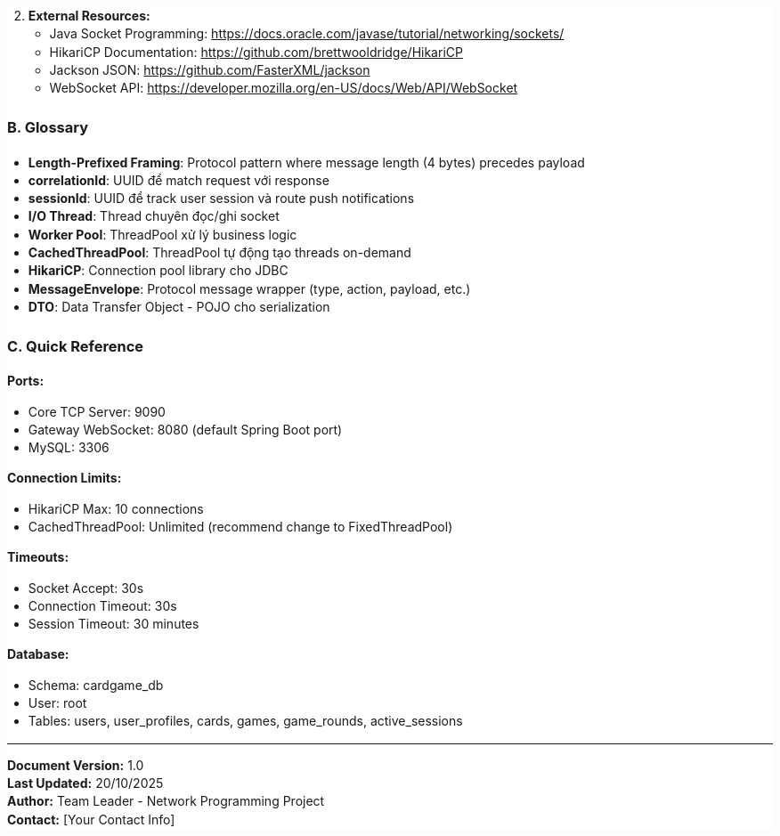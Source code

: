 2. **External Resources:**
   - Java Socket Programming: https://docs.oracle.com/javase/tutorial/networking/sockets/
   - HikariCP Documentation: https://github.com/brettwooldridge/HikariCP
   - Jackson JSON: https://github.com/FasterXML/jackson
   - WebSocket API: https://developer.mozilla.org/en-US/docs/Web/API/WebSocket

### B. Glossary

- **Length-Prefixed Framing**: Protocol pattern where message length (4 bytes) precedes payload
- **correlationId**: UUID để match request với response
- **sessionId**: UUID để track user session và route push notifications
- **I/O Thread**: Thread chuyên đọc/ghi socket
- **Worker Pool**: ThreadPool xử lý business logic
- **CachedThreadPool**: ThreadPool tự động tạo threads on-demand
- **HikariCP**: Connection pool library cho JDBC
- **MessageEnvelope**: Protocol message wrapper (type, action, payload, etc.)
- **DTO**: Data Transfer Object - POJO cho serialization

### C. Quick Reference

**Ports:**
- Core TCP Server: 9090
- Gateway WebSocket: 8080 (default Spring Boot port)
- MySQL: 3306

**Connection Limits:**
- HikariCP Max: 10 connections
- CachedThreadPool: Unlimited (recommend change to FixedThreadPool)

**Timeouts:**
- Socket Accept: 30s
- Connection Timeout: 30s
- Session Timeout: 30 minutes

**Database:**
- Schema: cardgame_db
- User: root
- Tables: users, user_profiles, cards, games, game_rounds, active_sessions

---

**Document Version:** 1.0  
**Last Updated:** 20/10/2025  
**Author:** Team Leader - Network Programming Project  
**Contact:** [Your Contact Info]

